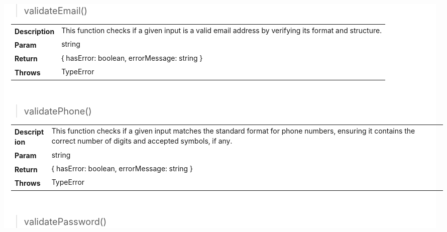 > <div style="font-size: 1.3rem;">validateEmail()</div>

<table style="margin-left: 1rem;">
  <tr>
    <th style="border: none; text-align: left;">Description</th>
    <td style="border: none;">
      This function checks if a given input is a valid email address by verifying its format and structure.
    </td>
  </tr>
  <tr>
    <th style="border: none; text-align: left;">Param</th>
    <td style="border: none;">string</td>
  </tr>
  <tr>
    <th style="border: none; text-align: left;">Return</th>
    <td style="border: none;">{ hasError: boolean, errorMessage: string }</td>
  </tr>
  <tr>
    <th style="border: none; text-align: left;">Throws</th>
    <td style="border: none;">TypeError</td>
  </tr>
</table>

</br>

> <div style="font-size: 1.3rem;">validatePhone()</div>

<table style="margin-left: 1rem;">
  <tr>
    <th style="border: none; text-align: left;">Description</th>
    <td style="border: none;">
      This function checks if a given input matches the standard format for phone numbers, ensuring it contains the correct number of digits and accepted symbols, if any.
    </td>
  </tr>
  <tr>
    <th style="border: none; text-align: left;">Param</th>
    <td style="border: none;">string</td>
  </tr>
  <tr>
    <th style="border: none; text-align: left;">Return</th>
    <td style="border: none;">{ hasError: boolean, errorMessage: string }</td>
  </tr>
  <tr>
    <th style="border: none; text-align: left;">Throws</th>
    <td style="border: none;">TypeError</td>
  </tr>
</table>

</br>

> <div style="font-size: 1.3rem;">validatePassword()</div>
